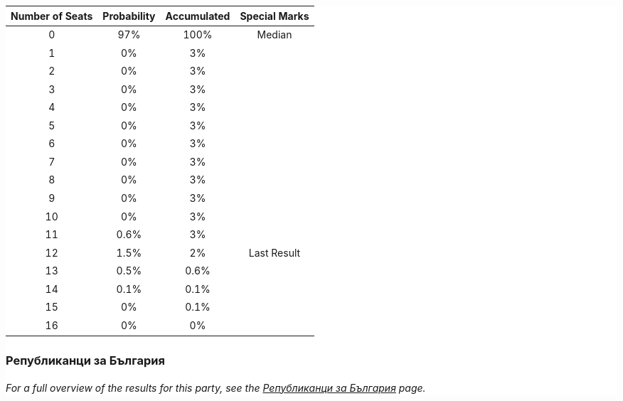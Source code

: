| Number of Seats | Probability | Accumulated | Special Marks |
|:---------------:|:-----------:|:-----------:|:-------------:|
| 0 | 97% | 100% | Median |
| 1 | 0% | 3% |  |
| 2 | 0% | 3% |  |
| 3 | 0% | 3% |  |
| 4 | 0% | 3% |  |
| 5 | 0% | 3% |  |
| 6 | 0% | 3% |  |
| 7 | 0% | 3% |  |
| 8 | 0% | 3% |  |
| 9 | 0% | 3% |  |
| 10 | 0% | 3% |  |
| 11 | 0.6% | 3% |  |
| 12 | 1.5% | 2% | Last Result |
| 13 | 0.5% | 0.6% |  |
| 14 | 0.1% | 0.1% |  |
| 15 | 0% | 0.1% |  |
| 16 | 0% | 0% |  |

### Републиканци за България

*For a full overview of the results for this party, see the [Републиканци за България](party-републиканцизабългария.html) page.*
